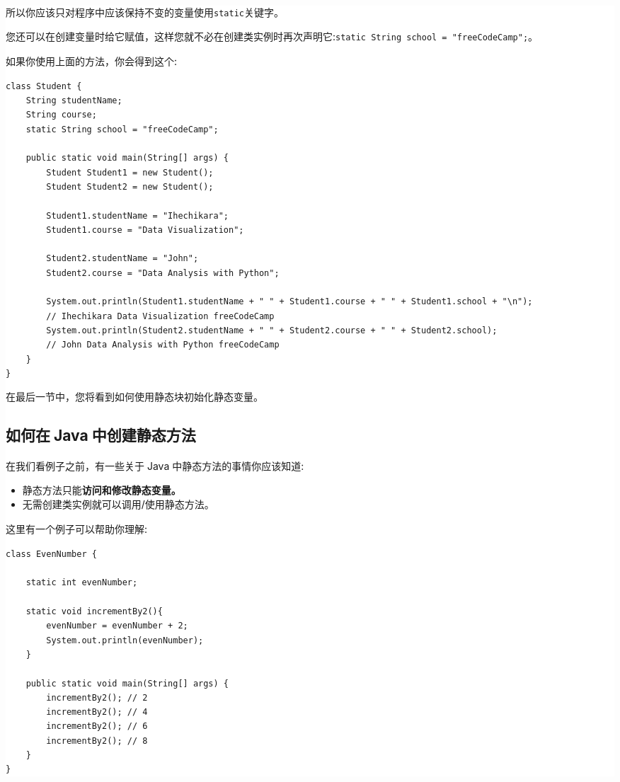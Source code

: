 所以你应该只对程序中应该保持不变的变量使用`static`关键字。

您还可以在创建变量时给它赋值，这样您就不必在创建类实例时再次声明它:`static String school = "freeCodeCamp";`。

如果你使用上面的方法，你会得到这个:

```
class Student {
    String studentName; 
    String course; 
    static String school = "freeCodeCamp";

    public static void main(String[] args) {
        Student Student1 = new Student();
        Student Student2 = new Student();

        Student1.studentName = "Ihechikara";
        Student1.course = "Data Visualization";

        Student2.studentName = "John";
        Student2.course = "Data Analysis with Python";

        System.out.println(Student1.studentName + " " + Student1.course + " " + Student1.school + "\n");
        // Ihechikara Data Visualization freeCodeCamp
        System.out.println(Student2.studentName + " " + Student2.course + " " + Student2.school);
        // John Data Analysis with Python freeCodeCamp
    }
}
```

在最后一节中，您将看到如何使用静态块初始化静态变量。

## 如何在 Java 中创建静态方法

在我们看例子之前，有一些关于 Java 中静态方法的事情你应该知道:

*   静态方法只能**访问和修改静态变量。**
*   无需创建类实例就可以调用/使用静态方法。

这里有一个例子可以帮助你理解:

```
class EvenNumber {

    static int evenNumber;

    static void incrementBy2(){
        evenNumber = evenNumber + 2;
        System.out.println(evenNumber);
    }

    public static void main(String[] args) {
        incrementBy2(); // 2
        incrementBy2(); // 4
        incrementBy2(); // 6
        incrementBy2(); // 8
    }
}
```
